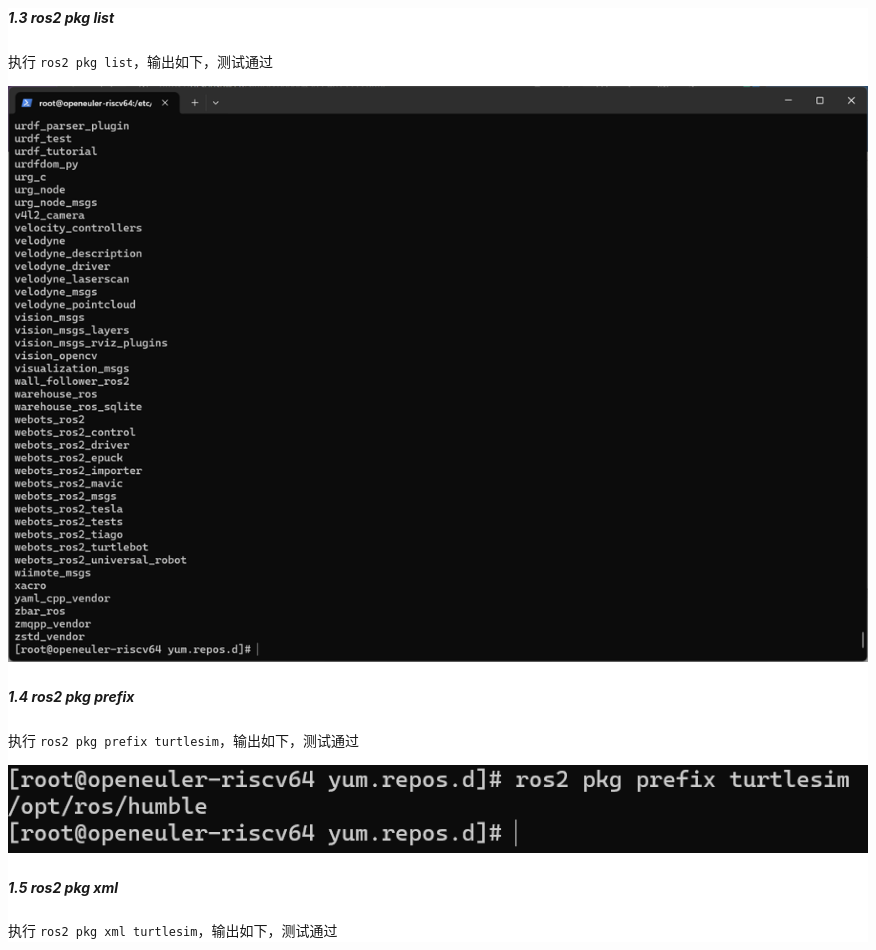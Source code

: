 ##### 1.3 ros2 pkg list

执行 `ros2 pkg list`，输出如下，测试通过

![image-20231123211144667](./img/3.png)

##### 1.4 ros2 pkg prefix

执行 `ros2 pkg prefix turtlesim`，输出如下，测试通过

![image-20231123211212529](./img/4.png)

##### 1.5 ros2 pkg xml

执行 `ros2 pkg xml turtlesim`，输出如下，测试通过
